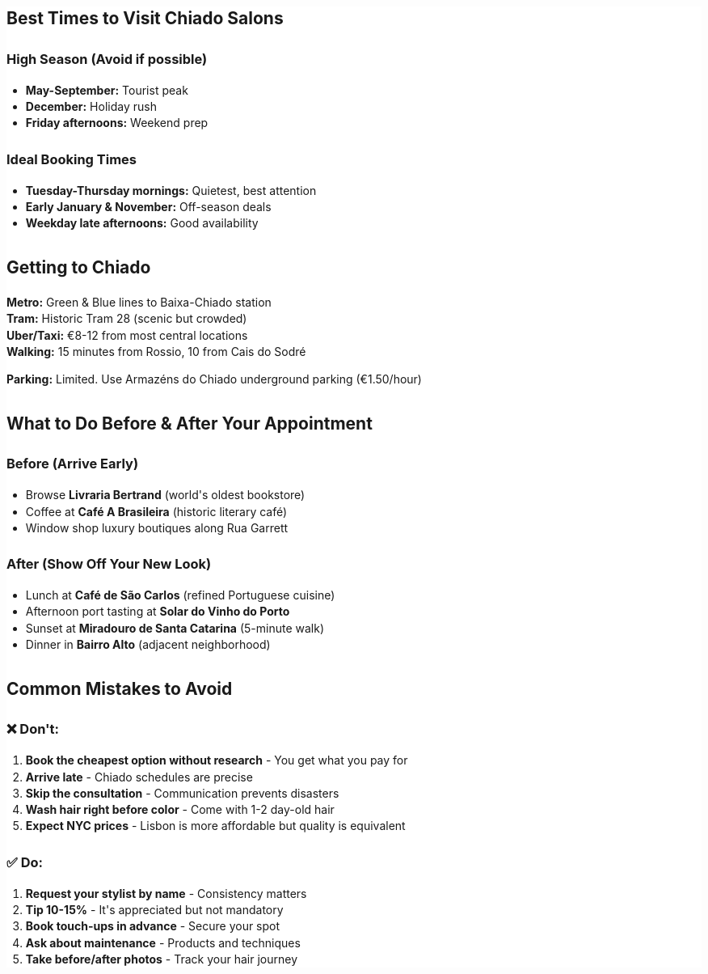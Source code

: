 ## Best Times to Visit Chiado Salons

### High Season (Avoid if possible)
- **May-September:** Tourist peak
- **December:** Holiday rush
- **Friday afternoons:** Weekend prep

### Ideal Booking Times
- **Tuesday-Thursday mornings:** Quietest, best attention
- **Early January & November:** Off-season deals
- **Weekday late afternoons:** Good availability

## Getting to Chiado

**Metro:** Green & Blue lines to Baixa-Chiado station  
**Tram:** Historic Tram 28 (scenic but crowded)  
**Uber/Taxi:** €8-12 from most central locations  
**Walking:** 15 minutes from Rossio, 10 from Cais do Sodré

**Parking:** Limited. Use Armazéns do Chiado underground parking (€1.50/hour)

## What to Do Before & After Your Appointment

### Before (Arrive Early)
- Browse **Livraria Bertrand** (world's oldest bookstore)
- Coffee at **Café A Brasileira** (historic literary café)
- Window shop luxury boutiques along Rua Garrett

### After (Show Off Your New Look)
- Lunch at **Café de São Carlos** (refined Portuguese cuisine)
- Afternoon port tasting at **Solar do Vinho do Porto**
- Sunset at **Miradouro de Santa Catarina** (5-minute walk)
- Dinner in **Bairro Alto** (adjacent neighborhood)

## Common Mistakes to Avoid

### ❌ Don't:
1. **Book the cheapest option without research** - You get what you pay for
2. **Arrive late** - Chiado schedules are precise
3. **Skip the consultation** - Communication prevents disasters
4. **Wash hair right before color** - Come with 1-2 day-old hair
5. **Expect NYC prices** - Lisbon is more affordable but quality is equivalent

### ✅ Do:
1. **Request your stylist by name** - Consistency matters
2. **Tip 10-15%** - It's appreciated but not mandatory
3. **Book touch-ups in advance** - Secure your spot
4. **Ask about maintenance** - Products and techniques
5. **Take before/after photos** - Track your hair journey
